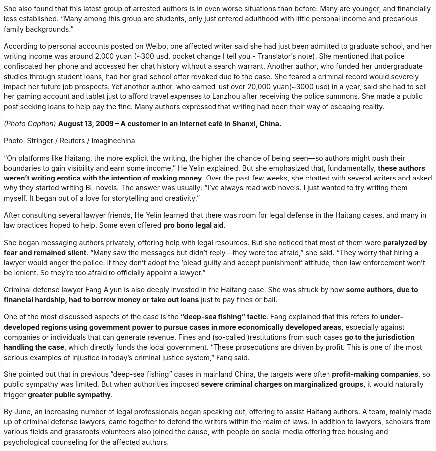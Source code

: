     
  She also found that this latest group of arrested authors is in even worse situations than before. Many are younger, and financially less established. “Many among this group are students, only just entered adulthood with little personal income and precarious family backgrounds.”

  According to personal accounts posted on Weibo, one affected writer said she had just been admitted to graduate school, and her writing income was around 2,000 yuan (\~300 usd, pocket change I tell you \- Translator’s note). She mentioned that police confiscated her phone and accessed her chat history without a search warrant.  Another author, who funded her undergraduate studies through student loans, had her grad school offer revoked due to the case. She feared a criminal record would severely impact her future job prospects. Yet another author, who earned just over 20,000 yuan(\~3000 usd) in a year, said she had to sell her gaming account and tablet just to afford travel expenses to Lanzhou after receiving the police summons. She made a public post seeking loans to help pay the fine.  Many authors expressed that writing had been their way of escaping reality.

*(Photo Caption)* **August 13, 2009 – A customer in an internet café in Shanxi, China.**

Photo: Stringer / Reuters / Imaginechina

  “On platforms like Haitang, the more explicit the writing, the higher the chance of being seen—so authors might push their boundaries to gain visibility and earn some income,” He Yelin explained. But she emphasized that, fundamentally, **these authors weren’t writing erotica with the intention of making money**. Over the past few weeks, she chatted with several writers and asked why they started writing BL novels. The answer was usually: “I’ve always read web novels. I just wanted to try writing them myself. It began out of a love for storytelling and creativity.”

  After consulting several lawyer friends, He Yelin learned that there was room for legal defense in the Haitang cases, and many in law practices hoped to help. Some even offered **pro bono legal aid**.

  She began messaging authors privately, offering help with legal resources. But she noticed that most of them were **paralyzed by fear and remained silent**. “Many saw the messages but didn’t reply—they were too afraid,” she said. “They worry that hiring a lawyer would anger the police. If they don’t adopt the ‘plead guilty and accept punishment’ attitude, then law enforcement won’t be lenient. So they’re too afraid to officially appoint a lawyer.”

  Criminal defense lawyer Fang Aiyun is also deeply invested in the Haitang case. She was struck by how **some authors, due to financial hardship, had to borrow money or take out loans** just to pay fines or bail.

  One of the most discussed aspects of the case is the **“deep-sea fishing” tactic**. Fang explained that this refers to **under-developed regions using government power to pursue cases in more economically developed areas**, especially against companies or individuals that can generate revenue. Fines and (so-called )restitutions from such cases **go to the jurisdiction handling the case**, which directly funds the local government. “These prosecutions are driven by profit. This is one of the most serious examples of injustice in today’s criminal justice system,” Fang said.  
    
  She pointed out that in previous “deep-sea fishing” cases in mainland China, the targets were often **profit-making companies**, so public sympathy was limited. But when authorities imposed **severe criminal charges on marginalized groups**, it would naturally trigger **greater public sympathy**.

  By June, an increasing number of legal professionals began speaking out, offering to assist Haitang authors. A team, mainly made up of criminal defense lawyers, came together to defend the writers within the realm of laws. In addition to lawyers, scholars from various fields and grassroots volunteers also joined the cause, with people on social media offering free housing and psychological counseling for the affected authors.
